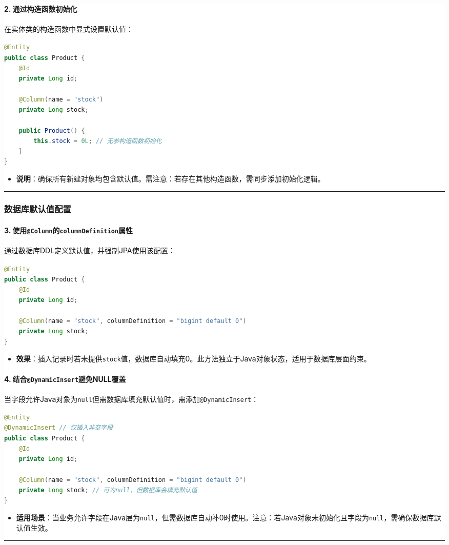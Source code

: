 #### 2. **通过构造函数初始化**
在实体类的构造函数中显式设置默认值：
```java
@Entity
public class Product {
    @Id
    private Long id;

    @Column(name = "stock")
    private Long stock;

    public Product() {
        this.stock = 0L; // 无参构造函数初始化
    }
}
```
- **说明**：确保所有新建对象均包含默认值。需注意：若存在其他构造函数，需同步添加初始化逻辑。

---

### **数据库默认值配置**
#### 3. **使用`@Column`的`columnDefinition`属性**
通过数据库DDL定义默认值，并强制JPA使用该配置：
```java
@Entity
public class Product {
    @Id
    private Long id;

    @Column(name = "stock", columnDefinition = "bigint default 0")
    private Long stock;
}
```
- **效果**：插入记录时若未提供`stock`值，数据库自动填充0。此方法独立于Java对象状态，适用于数据库层面约束。

#### 4. **结合`@DynamicInsert`避免NULL覆盖**
当字段允许Java对象为`null`但需数据库填充默认值时，需添加`@DynamicInsert`：
```java
@Entity
@DynamicInsert // 仅插入非空字段
public class Product {
    @Id
    private Long id;

    @Column(name = "stock", columnDefinition = "bigint default 0")
    private Long stock; // 可为null，但数据库会填充默认值
}
```
- **适用场景**：当业务允许字段在Java层为`null`，但需数据库自动补0时使用。注意：若Java对象未初始化且字段为`null`，需确保数据库默认值生效。

---
